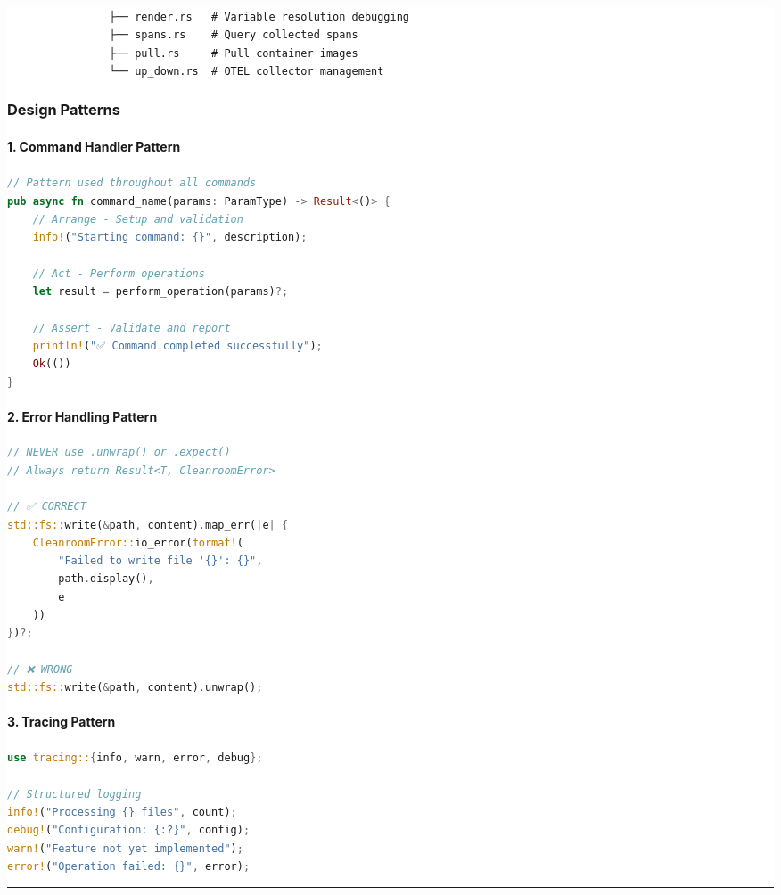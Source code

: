 ```
                ├── render.rs   # Variable resolution debugging
                ├── spans.rs    # Query collected spans
                ├── pull.rs     # Pull container images
                └── up_down.rs  # OTEL collector management
```

### Design Patterns

#### 1. **Command Handler Pattern**
```rust
// Pattern used throughout all commands
pub async fn command_name(params: ParamType) -> Result<()> {
    // Arrange - Setup and validation
    info!("Starting command: {}", description);

    // Act - Perform operations
    let result = perform_operation(params)?;

    // Assert - Validate and report
    println!("✅ Command completed successfully");
    Ok(())
}
```

#### 2. **Error Handling Pattern**
```rust
// NEVER use .unwrap() or .expect()
// Always return Result<T, CleanroomError>

// ✅ CORRECT
std::fs::write(&path, content).map_err(|e| {
    CleanroomError::io_error(format!(
        "Failed to write file '{}': {}",
        path.display(),
        e
    ))
})?;

// ❌ WRONG
std::fs::write(&path, content).unwrap();
```

#### 3. **Tracing Pattern**
```rust
use tracing::{info, warn, error, debug};

// Structured logging
info!("Processing {} files", count);
debug!("Configuration: {:?}", config);
warn!("Feature not yet implemented");
error!("Operation failed: {}", error);
```

---